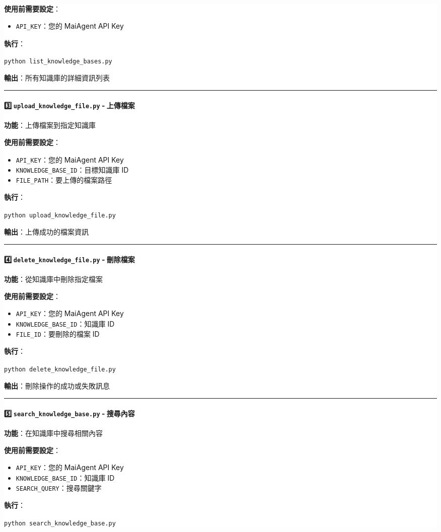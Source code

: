 **使用前需要設定**：
- `API_KEY`：您的 MaiAgent API Key

**執行**：
```bash
python list_knowledge_bases.py
```

**輸出**：所有知識庫的詳細資訊列表

---

#### 3️⃣ `upload_knowledge_file.py` - 上傳檔案

**功能**：上傳檔案到指定知識庫

**使用前需要設定**：
- `API_KEY`：您的 MaiAgent API Key
- `KNOWLEDGE_BASE_ID`：目標知識庫 ID
- `FILE_PATH`：要上傳的檔案路徑

**執行**：
```bash
python upload_knowledge_file.py
```

**輸出**：上傳成功的檔案資訊

---

#### 4️⃣ `delete_knowledge_file.py` - 刪除檔案

**功能**：從知識庫中刪除指定檔案

**使用前需要設定**：
- `API_KEY`：您的 MaiAgent API Key
- `KNOWLEDGE_BASE_ID`：知識庫 ID
- `FILE_ID`：要刪除的檔案 ID

**執行**：
```bash
python delete_knowledge_file.py
```

**輸出**：刪除操作的成功或失敗訊息

---

#### 5️⃣ `search_knowledge_base.py` - 搜尋內容

**功能**：在知識庫中搜尋相關內容

**使用前需要設定**：
- `API_KEY`：您的 MaiAgent API Key
- `KNOWLEDGE_BASE_ID`：知識庫 ID
- `SEARCH_QUERY`：搜尋關鍵字

**執行**：
```bash
python search_knowledge_base.py
```
